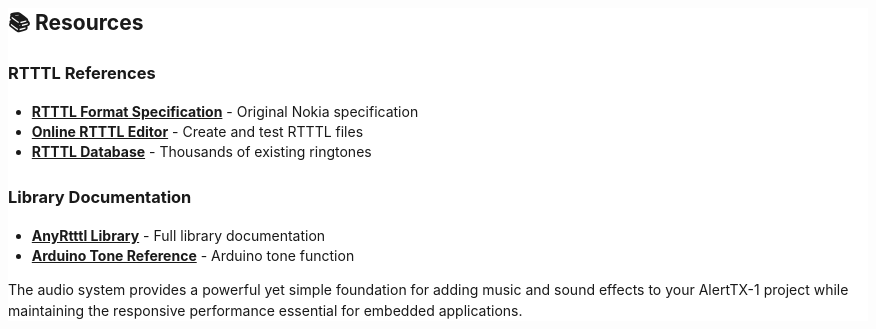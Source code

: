 ## 📚 Resources

### RTTTL References
- **[RTTTL Format Specification](http://merwin.bespin.org/t4a/specs/nokia_rtttl.txt)** - Original Nokia specification
- **[Online RTTTL Editor](https://adamonsoon.github.io/rtttl-play/)** - Create and test RTTTL files
- **[RTTTL Database](http://www.picaxe.com/RTTTL-Ringtones-for-Tune-Command/)** - Thousands of existing ringtones

### Library Documentation
- **[AnyRtttl Library](https://github.com/end2endzone/AnyRtttl)** - Full library documentation
- **[Arduino Tone Reference](https://www.arduino.cc/reference/en/language/functions/advanced-io/tone/)** - Arduino tone function

The audio system provides a powerful yet simple foundation for adding music and sound effects to your AlertTX-1 project while maintaining the responsive performance essential for embedded applications.